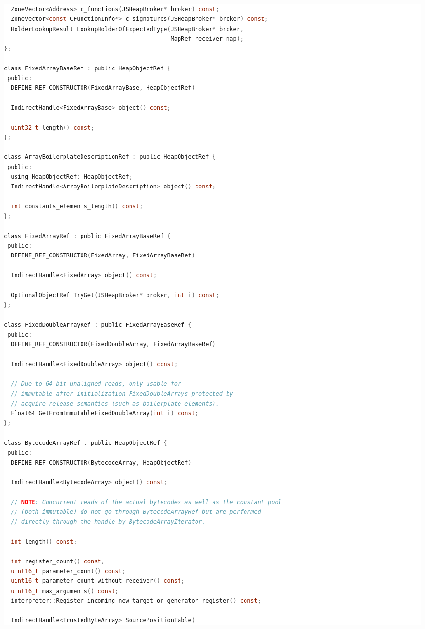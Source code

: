 ```c
  ZoneVector<Address> c_functions(JSHeapBroker* broker) const;
  ZoneVector<const CFunctionInfo*> c_signatures(JSHeapBroker* broker) const;
  HolderLookupResult LookupHolderOfExpectedType(JSHeapBroker* broker,
                                                MapRef receiver_map);
};

class FixedArrayBaseRef : public HeapObjectRef {
 public:
  DEFINE_REF_CONSTRUCTOR(FixedArrayBase, HeapObjectRef)

  IndirectHandle<FixedArrayBase> object() const;

  uint32_t length() const;
};

class ArrayBoilerplateDescriptionRef : public HeapObjectRef {
 public:
  using HeapObjectRef::HeapObjectRef;
  IndirectHandle<ArrayBoilerplateDescription> object() const;

  int constants_elements_length() const;
};

class FixedArrayRef : public FixedArrayBaseRef {
 public:
  DEFINE_REF_CONSTRUCTOR(FixedArray, FixedArrayBaseRef)

  IndirectHandle<FixedArray> object() const;

  OptionalObjectRef TryGet(JSHeapBroker* broker, int i) const;
};

class FixedDoubleArrayRef : public FixedArrayBaseRef {
 public:
  DEFINE_REF_CONSTRUCTOR(FixedDoubleArray, FixedArrayBaseRef)

  IndirectHandle<FixedDoubleArray> object() const;

  // Due to 64-bit unaligned reads, only usable for
  // immutable-after-initialization FixedDoubleArrays protected by
  // acquire-release semantics (such as boilerplate elements).
  Float64 GetFromImmutableFixedDoubleArray(int i) const;
};

class BytecodeArrayRef : public HeapObjectRef {
 public:
  DEFINE_REF_CONSTRUCTOR(BytecodeArray, HeapObjectRef)

  IndirectHandle<BytecodeArray> object() const;

  // NOTE: Concurrent reads of the actual bytecodes as well as the constant pool
  // (both immutable) do not go through BytecodeArrayRef but are performed
  // directly through the handle by BytecodeArrayIterator.

  int length() const;

  int register_count() const;
  uint16_t parameter_count() const;
  uint16_t parameter_count_without_receiver() const;
  uint16_t max_arguments() const;
  interpreter::Register incoming_new_target_or_generator_register() const;

  IndirectHandle<TrustedByteArray> SourcePositionTable(
```
